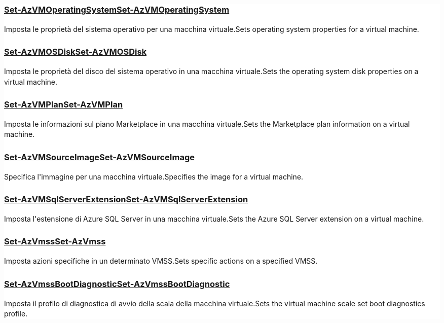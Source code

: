 ### [<span data-ttu-id="fb70c-445">Set-AzVMOperatingSystem</span><span class="sxs-lookup"><span data-stu-id="fb70c-445">Set-AzVMOperatingSystem</span></span>](Set-AzVMOperatingSystem.md)
<span data-ttu-id="fb70c-446">Imposta le proprietà del sistema operativo per una macchina virtuale.</span><span class="sxs-lookup"><span data-stu-id="fb70c-446">Sets operating system properties for a virtual machine.</span></span>

### [<span data-ttu-id="fb70c-447">Set-AzVMOSDisk</span><span class="sxs-lookup"><span data-stu-id="fb70c-447">Set-AzVMOSDisk</span></span>](Set-AzVMOSDisk.md)
<span data-ttu-id="fb70c-448">Imposta le proprietà del disco del sistema operativo in una macchina virtuale.</span><span class="sxs-lookup"><span data-stu-id="fb70c-448">Sets the operating system disk properties on a virtual machine.</span></span>

### [<span data-ttu-id="fb70c-449">Set-AzVMPlan</span><span class="sxs-lookup"><span data-stu-id="fb70c-449">Set-AzVMPlan</span></span>](Set-AzVMPlan.md)
<span data-ttu-id="fb70c-450">Imposta le informazioni sul piano Marketplace in una macchina virtuale.</span><span class="sxs-lookup"><span data-stu-id="fb70c-450">Sets the Marketplace plan information on a virtual machine.</span></span>

### [<span data-ttu-id="fb70c-451">Set-AzVMSourceImage</span><span class="sxs-lookup"><span data-stu-id="fb70c-451">Set-AzVMSourceImage</span></span>](Set-AzVMSourceImage.md)
<span data-ttu-id="fb70c-452">Specifica l'immagine per una macchina virtuale.</span><span class="sxs-lookup"><span data-stu-id="fb70c-452">Specifies the image for a virtual machine.</span></span>

### [<span data-ttu-id="fb70c-453">Set-AzVMSqlServerExtension</span><span class="sxs-lookup"><span data-stu-id="fb70c-453">Set-AzVMSqlServerExtension</span></span>](Set-AzVMSqlServerExtension.md)
<span data-ttu-id="fb70c-454">Imposta l'estensione di Azure SQL Server in una macchina virtuale.</span><span class="sxs-lookup"><span data-stu-id="fb70c-454">Sets the Azure SQL Server extension on a virtual machine.</span></span>

### [<span data-ttu-id="fb70c-455">Set-AzVmss</span><span class="sxs-lookup"><span data-stu-id="fb70c-455">Set-AzVmss</span></span>](Set-AzVmss.md)
<span data-ttu-id="fb70c-456">Imposta azioni specifiche in un determinato VMSS.</span><span class="sxs-lookup"><span data-stu-id="fb70c-456">Sets specific actions on a specified VMSS.</span></span>

### [<span data-ttu-id="fb70c-457">Set-AzVmssBootDiagnostic</span><span class="sxs-lookup"><span data-stu-id="fb70c-457">Set-AzVmssBootDiagnostic</span></span>](Set-AzVmssBootDiagnostic.md)
<span data-ttu-id="fb70c-458">Imposta il profilo di diagnostica di avvio della scala della macchina virtuale.</span><span class="sxs-lookup"><span data-stu-id="fb70c-458">Sets the virtual machine scale set boot diagnostics profile.</span></span>
